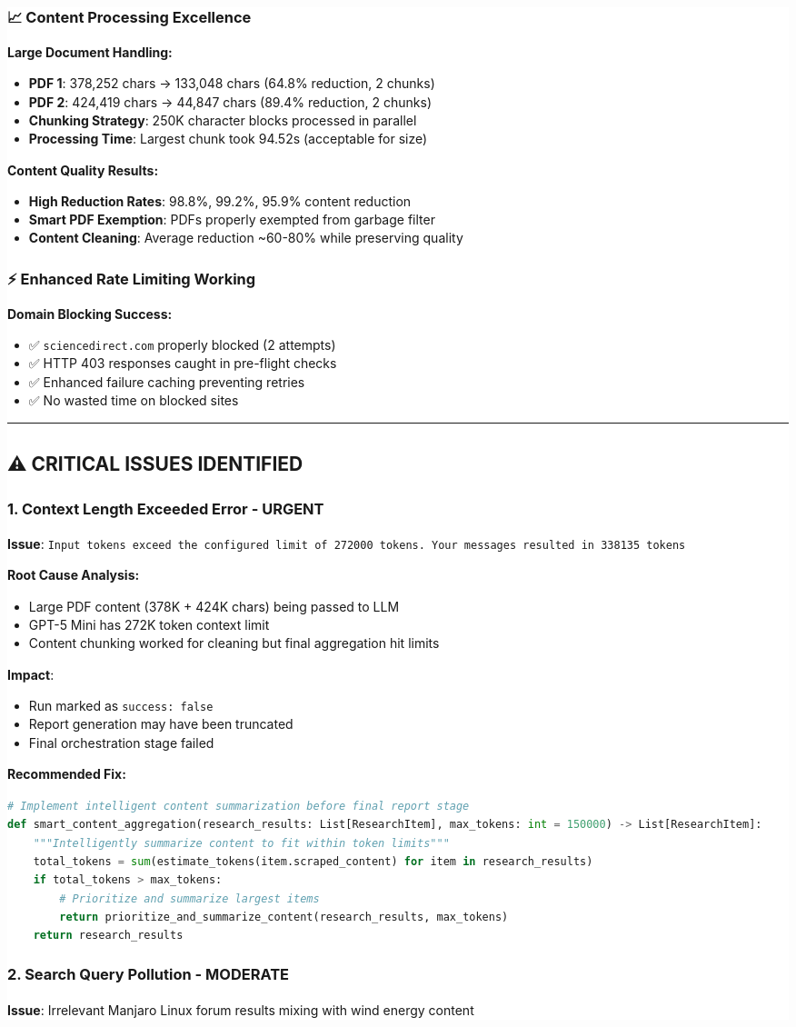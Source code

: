 ### **📈 Content Processing Excellence**

**Large Document Handling:**
- **PDF 1**: 378,252 chars → 133,048 chars (64.8% reduction, 2 chunks)
- **PDF 2**: 424,419 chars → 44,847 chars (89.4% reduction, 2 chunks)  
- **Chunking Strategy**: 250K character blocks processed in parallel
- **Processing Time**: Largest chunk took 94.52s (acceptable for size)

**Content Quality Results:**
- **High Reduction Rates**: 98.8%, 99.2%, 95.9% content reduction
- **Smart PDF Exemption**: PDFs properly exempted from garbage filter
- **Content Cleaning**: Average reduction ~60-80% while preserving quality

### **⚡ Enhanced Rate Limiting Working**

**Domain Blocking Success:**
- ✅ `sciencedirect.com` properly blocked (2 attempts)
- ✅ HTTP 403 responses caught in pre-flight checks
- ✅ Enhanced failure caching preventing retries
- ✅ No wasted time on blocked sites

---

## ⚠️ **CRITICAL ISSUES IDENTIFIED**

### **1. Context Length Exceeded Error - URGENT**
**Issue**: `Input tokens exceed the configured limit of 272000 tokens. Your messages resulted in 338135 tokens`

**Root Cause Analysis:**
- Large PDF content (378K + 424K chars) being passed to LLM
- GPT-5 Mini has 272K token context limit
- Content chunking worked for cleaning but final aggregation hit limits

**Impact**: 
- Run marked as `success: false` 
- Report generation may have been truncated
- Final orchestration stage failed

**Recommended Fix:**
```python
# Implement intelligent content summarization before final report stage
def smart_content_aggregation(research_results: List[ResearchItem], max_tokens: int = 150000) -> List[ResearchItem]:
    """Intelligently summarize content to fit within token limits"""
    total_tokens = sum(estimate_tokens(item.scraped_content) for item in research_results)
    if total_tokens > max_tokens:
        # Prioritize and summarize largest items
        return prioritize_and_summarize_content(research_results, max_tokens)
    return research_results
```

### **2. Search Query Pollution - MODERATE**
**Issue**: Irrelevant Manjaro Linux forum results mixing with wind energy content
